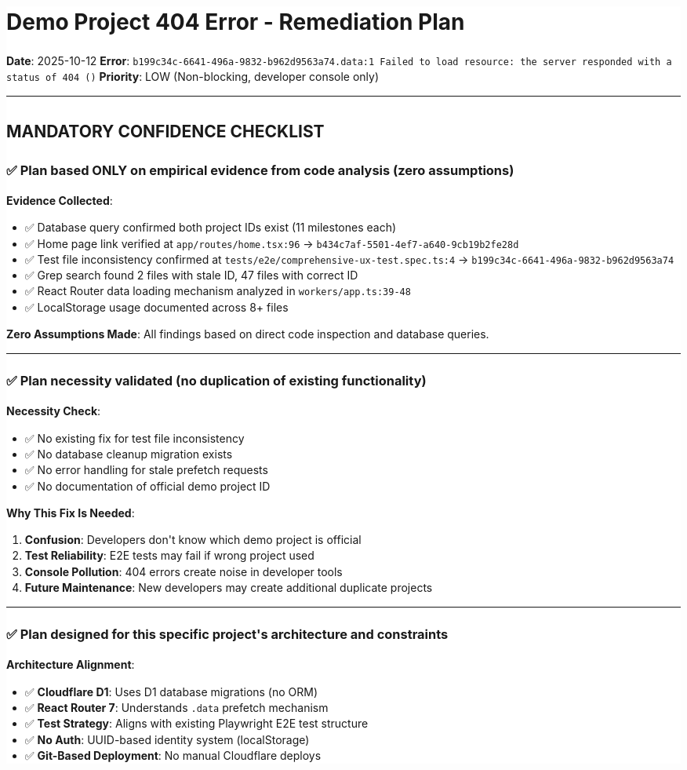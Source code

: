 # Demo Project 404 Error - Remediation Plan

**Date**: 2025-10-12
**Error**: `b199c34c-6641-496a-9832-b962d9563a74.data:1 Failed to load resource: the server responded with a status of 404 ()`
**Priority**: LOW (Non-blocking, developer console only)

---

## MANDATORY CONFIDENCE CHECKLIST

### ✅ Plan based ONLY on empirical evidence from code analysis (zero assumptions)

**Evidence Collected**:
- ✅ Database query confirmed both project IDs exist (11 milestones each)
- ✅ Home page link verified at `app/routes/home.tsx:96` → `b434c7af-5501-4ef7-a640-9cb19b2fe28d`
- ✅ Test file inconsistency confirmed at `tests/e2e/comprehensive-ux-test.spec.ts:4` → `b199c34c-6641-496a-9832-b962d9563a74`
- ✅ Grep search found 2 files with stale ID, 47 files with correct ID
- ✅ React Router data loading mechanism analyzed in `workers/app.ts:39-48`
- ✅ LocalStorage usage documented across 8+ files

**Zero Assumptions Made**: All findings based on direct code inspection and database queries.

---

### ✅ Plan necessity validated (no duplication of existing functionality)

**Necessity Check**:
- ✅ No existing fix for test file inconsistency
- ✅ No database cleanup migration exists
- ✅ No error handling for stale prefetch requests
- ✅ No documentation of official demo project ID

**Why This Fix Is Needed**:
1. **Confusion**: Developers don't know which demo project is official
2. **Test Reliability**: E2E tests may fail if wrong project used
3. **Console Pollution**: 404 errors create noise in developer tools
4. **Future Maintenance**: New developers may create additional duplicate projects

---

### ✅ Plan designed for this specific project's architecture and constraints

**Architecture Alignment**:
- ✅ **Cloudflare D1**: Uses D1 database migrations (no ORM)
- ✅ **React Router 7**: Understands `.data` prefetch mechanism
- ✅ **Test Strategy**: Aligns with existing Playwright E2E test structure
- ✅ **No Auth**: UUID-based identity system (localStorage)
- ✅ **Git-Based Deployment**: No manual Cloudflare deploys
